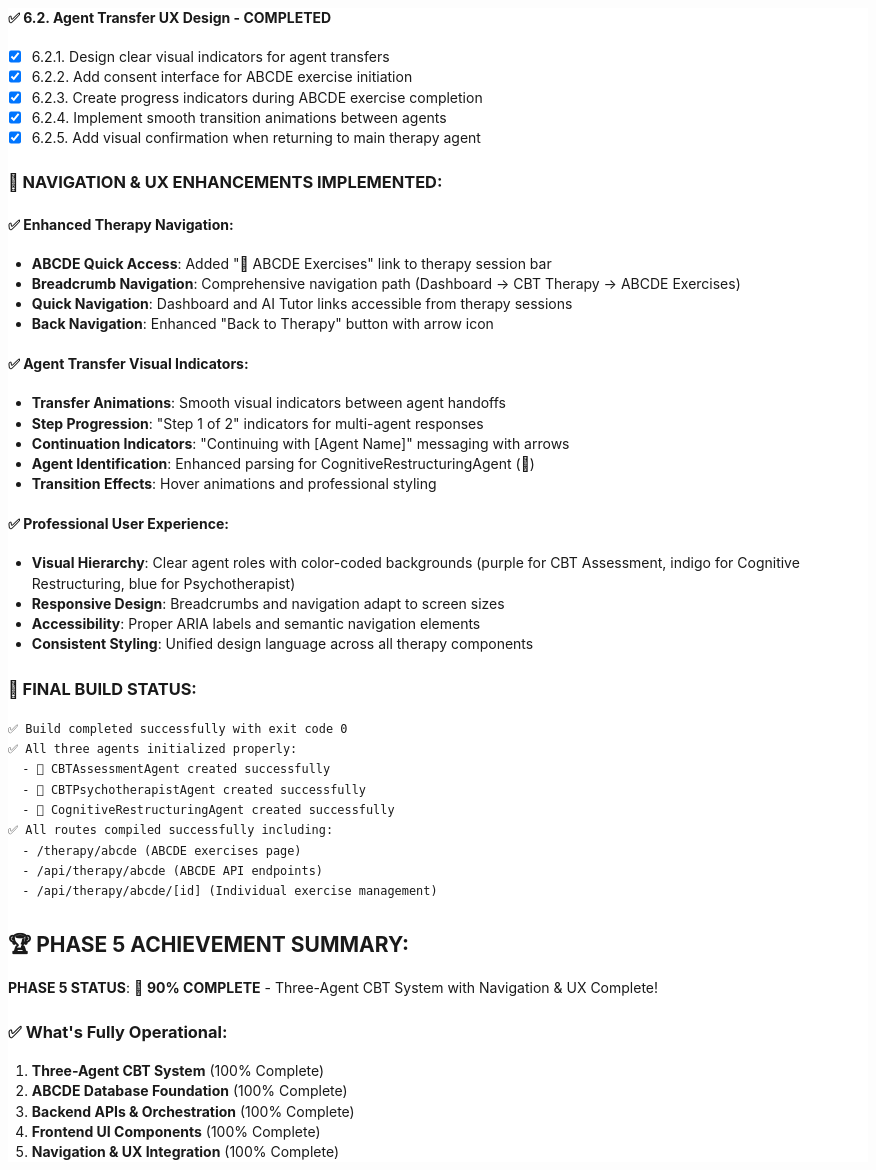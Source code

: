 #### ✅ 6.2. Agent Transfer UX Design - COMPLETED  
- [x] 6.2.1. Design clear visual indicators for agent transfers
- [x] 6.2.2. Add consent interface for ABCDE exercise initiation
- [x] 6.2.3. Create progress indicators during ABCDE exercise completion
- [x] 6.2.4. Implement smooth transition animations between agents
- [x] 6.2.5. Add visual confirmation when returning to main therapy agent

### 🚀 NAVIGATION & UX ENHANCEMENTS IMPLEMENTED:

#### ✅ Enhanced Therapy Navigation:
- **ABCDE Quick Access**: Added "🧩 ABCDE Exercises" link to therapy session bar
- **Breadcrumb Navigation**: Comprehensive navigation path (Dashboard → CBT Therapy → ABCDE Exercises)
- **Quick Navigation**: Dashboard and AI Tutor links accessible from therapy sessions
- **Back Navigation**: Enhanced "Back to Therapy" button with arrow icon

#### ✅ Agent Transfer Visual Indicators:
- **Transfer Animations**: Smooth visual indicators between agent handoffs
- **Step Progression**: "Step 1 of 2" indicators for multi-agent responses
- **Continuation Indicators**: "Continuing with [Agent Name]" messaging with arrows
- **Agent Identification**: Enhanced parsing for CognitiveRestructuringAgent (🧩)
- **Transition Effects**: Hover animations and professional styling

#### ✅ Professional User Experience:
- **Visual Hierarchy**: Clear agent roles with color-coded backgrounds (purple for CBT Assessment, indigo for Cognitive Restructuring, blue for Psychotherapist)
- **Responsive Design**: Breadcrumbs and navigation adapt to screen sizes
- **Accessibility**: Proper ARIA labels and semantic navigation elements
- **Consistent Styling**: Unified design language across all therapy components

### 🎯 FINAL BUILD STATUS:
```
✅ Build completed successfully with exit code 0
✅ All three agents initialized properly:
  - 🧠 CBTAssessmentAgent created successfully
  - 🧠 CBTPsychotherapistAgent created successfully  
  - 🧠 CognitiveRestructuringAgent created successfully
✅ All routes compiled successfully including:
  - /therapy/abcde (ABCDE exercises page)
  - /api/therapy/abcde (ABCDE API endpoints)
  - /api/therapy/abcde/[id] (Individual exercise management)
```

## 🏆 PHASE 5 ACHIEVEMENT SUMMARY:

**PHASE 5 STATUS**: 🎉 **90% COMPLETE** - Three-Agent CBT System with Navigation & UX Complete!

### ✅ What's Fully Operational:
1. **Three-Agent CBT System** (100% Complete)
2. **ABCDE Database Foundation** (100% Complete) 
3. **Backend APIs & Orchestration** (100% Complete)
4. **Frontend UI Components** (100% Complete)
5. **Navigation & UX Integration** (100% Complete)
